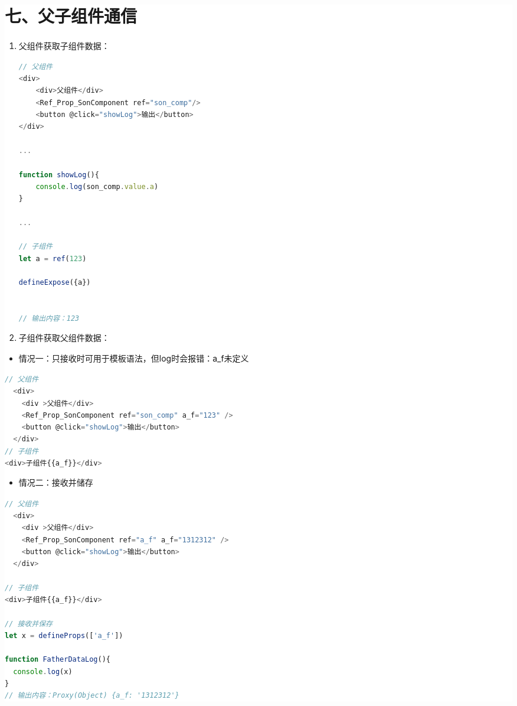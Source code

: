 # 七、父子组件通信

1. 父组件获取子组件数据：
    ```js
    // 父组件
    <div>
        <div>父组件</div>
        <Ref_Prop_SonComponent ref="son_comp"/>
        <button @click="showLog">输出</button>
    </div>

    ...

    function showLog(){
        console.log(son_comp.value.a)
    }

    ...

    // 子组件
    let a = ref(123)

    defineExpose({a})


    // 输出内容：123

    ```

2. 子组件获取父组件数据：
- 情况一：只接收时可用于模板语法，但log时会报错：a_f未定义
```js
// 父组件
  <div>
    <div >父组件</div>
    <Ref_Prop_SonComponent ref="son_comp" a_f="123" />
    <button @click="showLog">输出</button>
  </div>
// 子组件
<div>子组件{{a_f}}</div>

```

- 情况二：接收并储存
```js
// 父组件
  <div>
    <div >父组件</div>
    <Ref_Prop_SonComponent ref="a_f" a_f="1312312" />
    <button @click="showLog">输出</button>
  </div>

// 子组件
<div>子组件{{a_f}}</div>

// 接收并保存
let x = defineProps(['a_f'])

function FatherDataLog(){
  console.log(x)
}
// 输出内容：Proxy(Object) {a_f: '1312312'}

```
